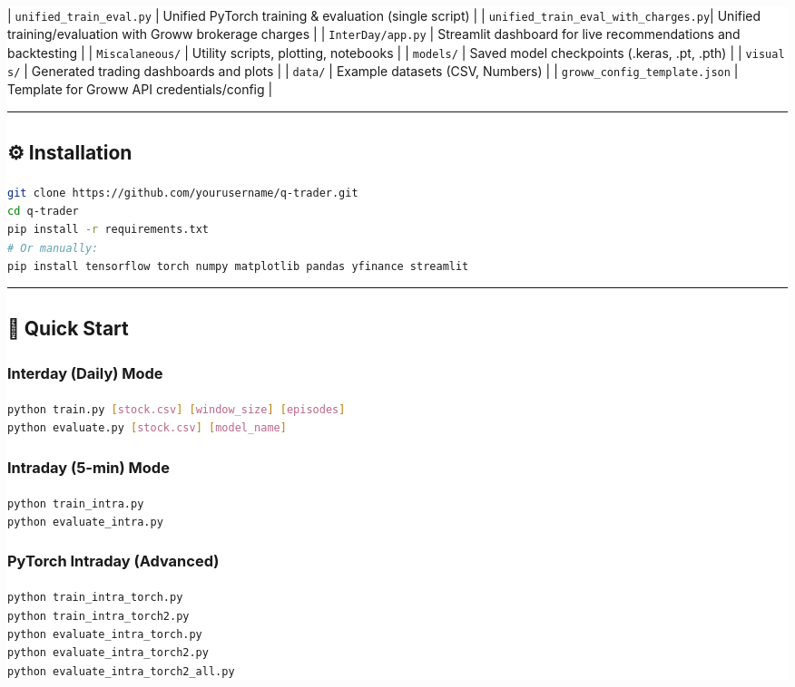 | `unified_train_eval.py`            | Unified PyTorch training & evaluation (single script)                   |
| `unified_train_eval_with_charges.py`| Unified training/evaluation with Groww brokerage charges                |
| `InterDay/app.py`                  | Streamlit dashboard for live recommendations and backtesting            |
| `Miscalaneous/`                    | Utility scripts, plotting, notebooks                                    |
| `models/`                          | Saved model checkpoints (.keras, .pt, .pth)                             |
| `visuals/`                         | Generated trading dashboards and plots                                  |
| `data/`                            | Example datasets (CSV, Numbers)                                         |
| `groww_config_template.json`        | Template for Groww API credentials/config                               |

---

## ⚙️ Installation

```bash
git clone https://github.com/yourusername/q-trader.git
cd q-trader
pip install -r requirements.txt
# Or manually:
pip install tensorflow torch numpy matplotlib pandas yfinance streamlit
```

---

## 🚦 Quick Start

### Interday (Daily) Mode
```bash
python train.py [stock.csv] [window_size] [episodes]
python evaluate.py [stock.csv] [model_name]
```

### Intraday (5-min) Mode
```bash
python train_intra.py
python evaluate_intra.py
```

### PyTorch Intraday (Advanced)
```bash
python train_intra_torch.py
python train_intra_torch2.py
python evaluate_intra_torch.py
python evaluate_intra_torch2.py
python evaluate_intra_torch2_all.py
```
